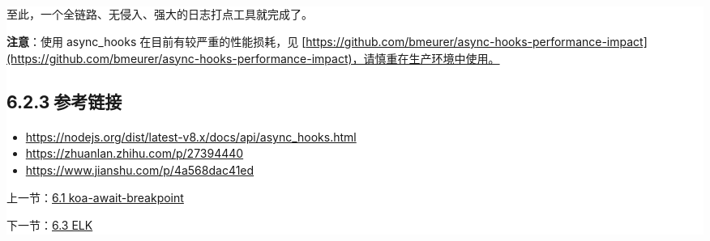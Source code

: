 至此，一个全链路、无侵入、强大的日志打点工具就完成了。

**注意**：使用 async_hooks 在目前有较严重的性能损耗，见 [https://github.com/bmeurer/async-hooks-performance-impact](https://github.com/bmeurer/async-hooks-performance-impact)，请慎重在生产环境中使用。

## 6.2.3 参考链接

- https://nodejs.org/dist/latest-v8.x/docs/api/async_hooks.html
- https://zhuanlan.zhihu.com/p/27394440
- https://www.jianshu.com/p/4a568dac41ed

上一节：[6.1 koa-await-breakpoint](https://github.com/nswbmw/node-in-debugging/blob/master/6.1%20koa-await-breakpoint.md)

下一节：[6.3 ELK](https://github.com/nswbmw/node-in-debugging/blob/master/6.3%20ELK.md)
